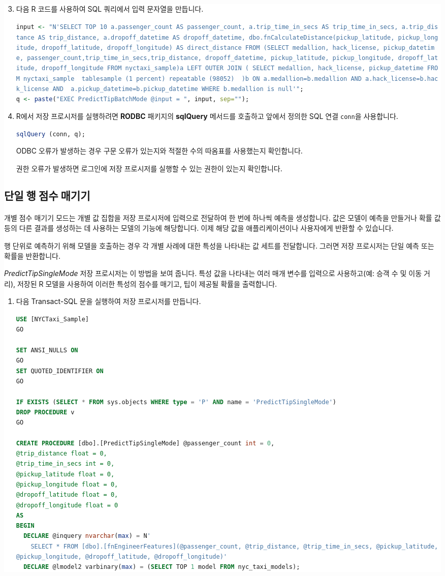 3. 다음 R 코드를 사용하여 SQL 쿼리에서 입력 문자열을 만듭니다.

    ```R
    input <- "N'SELECT TOP 10 a.passenger_count AS passenger_count, a.trip_time_in_secs AS trip_time_in_secs, a.trip_distance AS trip_distance, a.dropoff_datetime AS dropoff_datetime, dbo.fnCalculateDistance(pickup_latitude, pickup_longitude, dropoff_latitude, dropoff_longitude) AS direct_distance FROM (SELECT medallion, hack_license, pickup_datetime, passenger_count,trip_time_in_secs,trip_distance, dropoff_datetime, pickup_latitude, pickup_longitude, dropoff_latitude, dropoff_longitude FROM nyctaxi_sample)a LEFT OUTER JOIN ( SELECT medallion, hack_license, pickup_datetime FROM nyctaxi_sample  tablesample (1 percent) repeatable (98052)  )b ON a.medallion=b.medallion AND a.hack_license=b.hack_license AND  a.pickup_datetime=b.pickup_datetime WHERE b.medallion is null'";
    q <- paste("EXEC PredictTipBatchMode @input = ", input, sep="");
    ```

4. R에서 저장 프로시저를 실행하려면 **RODBC** 패키지의 **sqlQuery** 메서드를 호출하고 앞에서 정의한 SQL 연결 `conn`을 사용합니다.

    ```R
    sqlQuery (conn, q);
    ```

    ODBC 오류가 발생하는 경우 구문 오류가 있는지와 적절한 수의 따옴표를 사용했는지 확인합니다. 
    
    권한 오류가 발생하면 로그인에 저장 프로시저를 실행할 수 있는 권한이 있는지 확인합니다.

## <a name="single-row-scoring"></a>단일 행 점수 매기기

개별 점수 매기기 모드는 개별 값 집합을 저장 프로시저에 입력으로 전달하여 한 번에 하나씩 예측을 생성합니다. 값은 모델이 예측을 만들거나 확률 값 등의 다른 결과를 생성하는 데 사용하는 모델의 기능에 해당합니다. 이제 해당 값을 애플리케이션이나 사용자에게 반환할 수 있습니다.

행 단위로 예측하기 위해 모델을 호출하는 경우 각 개별 사례에 대한 특성을 나타내는 값 세트를 전달합니다. 그러면 저장 프로시저는 단일 예측 또는 확률을 반환합니다. 

*PredictTipSingleMode* 저장 프로시저는 이 방법을 보여 줍니다. 특성 값을 나타내는 여러 매개 변수를 입력으로 사용하고(예: 승객 수 및 이동 거리), 저장된 R 모델을 사용하여 이러한 특성의 점수를 매기고, 팁이 제공될 확률을 출력합니다.

1. 다음 Transact-SQL 문을 실행하여 저장 프로시저를 만듭니다.

    ```sql
    USE [NYCTaxi_Sample]
    GO

    SET ANSI_NULLS ON
    GO
    SET QUOTED_IDENTIFIER ON
    GO

    IF EXISTS (SELECT * FROM sys.objects WHERE type = 'P' AND name = 'PredictTipSingleMode')
    DROP PROCEDURE v
    GO

    CREATE PROCEDURE [dbo].[PredictTipSingleMode] @passenger_count int = 0,
    @trip_distance float = 0,
    @trip_time_in_secs int = 0,
    @pickup_latitude float = 0,
    @pickup_longitude float = 0,
    @dropoff_latitude float = 0,
    @dropoff_longitude float = 0
    AS
    BEGIN
      DECLARE @inquery nvarchar(max) = N'
        SELECT * FROM [dbo].[fnEngineerFeatures](@passenger_count, @trip_distance, @trip_time_in_secs, @pickup_latitude, @pickup_longitude, @dropoff_latitude, @dropoff_longitude)'
      DECLARE @lmodel2 varbinary(max) = (SELECT TOP 1 model FROM nyc_taxi_models);
